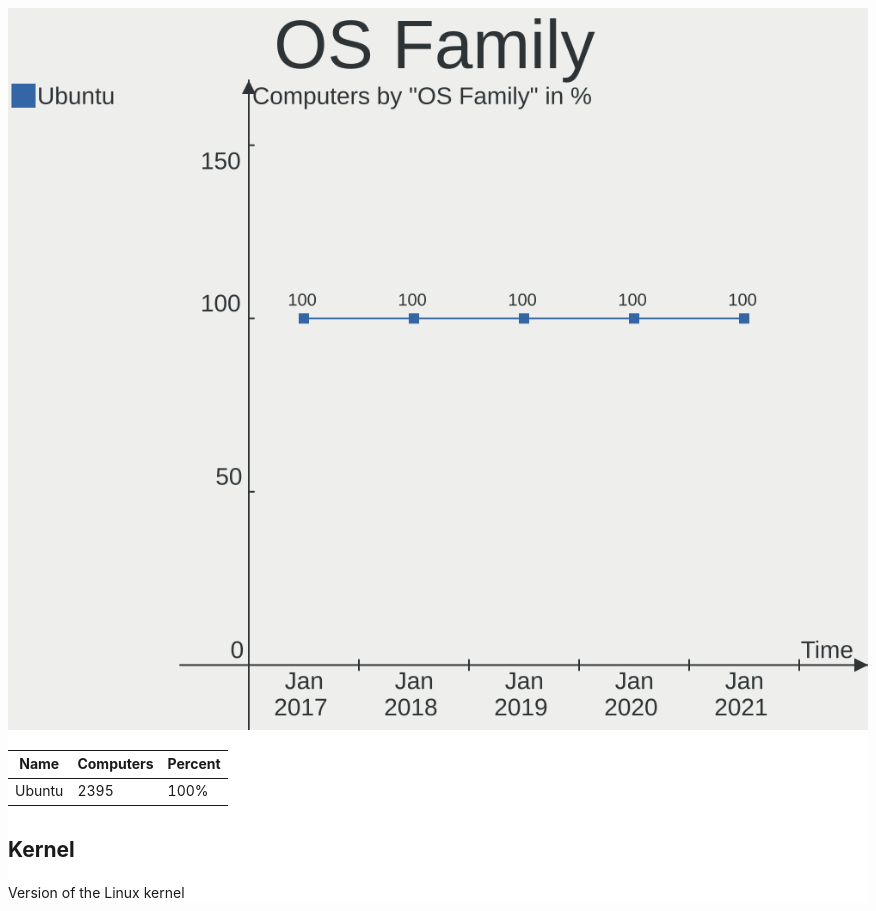 ![OS Family](./All/images/line_chart/os_family.svg)

| Name   | Computers | Percent |
|--------|-----------|---------|
| Ubuntu | 2395      | 100%    |

Kernel
------

Version of the Linux kernel
